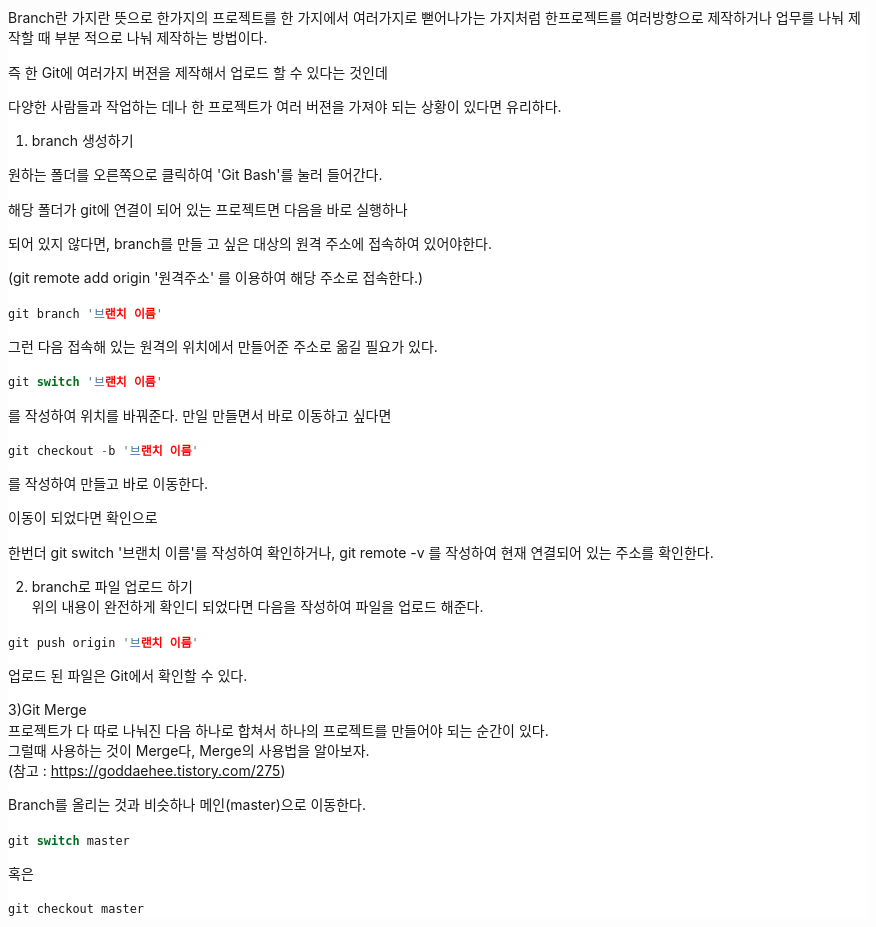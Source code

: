 Branch란 가지란 뜻으로 한가지의 프로젝트를 한 가지에서 여러가지로 뻗어나가는 가지처럼 한프로젝트를 여러방향으로 제작하거나 업무를 나눠 제작할 때 부분 적으로 나눠 제작하는 방법이다.  
  
즉 한 Git에 여러가지 버젼을 제작해서 업로드 할 수 있다는 것인데  
  
다양한 사람들과 작업하는 데나 한 프로젝트가 여러 버젼을 가져야 되는 상황이 있다면 유리하다.  
  
1) branch 생성하기  
  
원하는 폴더를 오른쪽으로 클릭하여 'Git Bash'를 눌러 들어간다.  
  
해당 폴더가 git에 연결이 되어 있는 프로젝트면 다음을 바로 실행하나  
  
되어 있지 않다면, branch를 만들 고 싶은 대상의 원격 주소에 접속하여 있어야한다.  
  
(git remote add origin '원격주소' 를 이용하여 해당 주소로 접속한다.)  
  
```c
git branch '브랜치 이름'
```
  
그런 다음 접속해 있는 원격의 위치에서 만들어준 주소로 옮길 필요가 있다.  
  
```c
git switch '브랜치 이름'
```
  
를 작성하여 위치를 바꿔준다. 만일 만들면서 바로 이동하고 싶다면  
  
```c
git checkout -b '브랜치 이름'
```
를 작성하여 만들고 바로 이동한다.  
  
이동이 되었다면 확인으로  
  
한번더 git switch '브랜치 이름'를 작성하여  확인하거나, git remote -v 를 작성하여 현재 연결되어 있는 주소를 확인한다.  
  
2) branch로 파일 업로드 하기  
위의 내용이 완전하게 확인디 되었다면 다음을 작성하여 파일을 업로드 해준다.  
  
```c
git push origin '브랜치 이름'

``` 
  
업로드 된 파일은 Git에서 확인할 수 있다.  
  
3)Git Merge  
프로젝트가 다 따로 나눠진 다음 하나로 합쳐서 하나의 프로젝트를 만들어야 되는 순간이 있다.  
그럴때 사용하는 것이 Merge다, Merge의 사용법을 알아보자.  
(참고 : https://goddaehee.tistory.com/275)  
  
Branch를 올리는 것과 비슷하나 메인(master)으로 이동한다.   
  
```c
git switch master
```
  
혹은  
  
```c
git checkout master
```
  